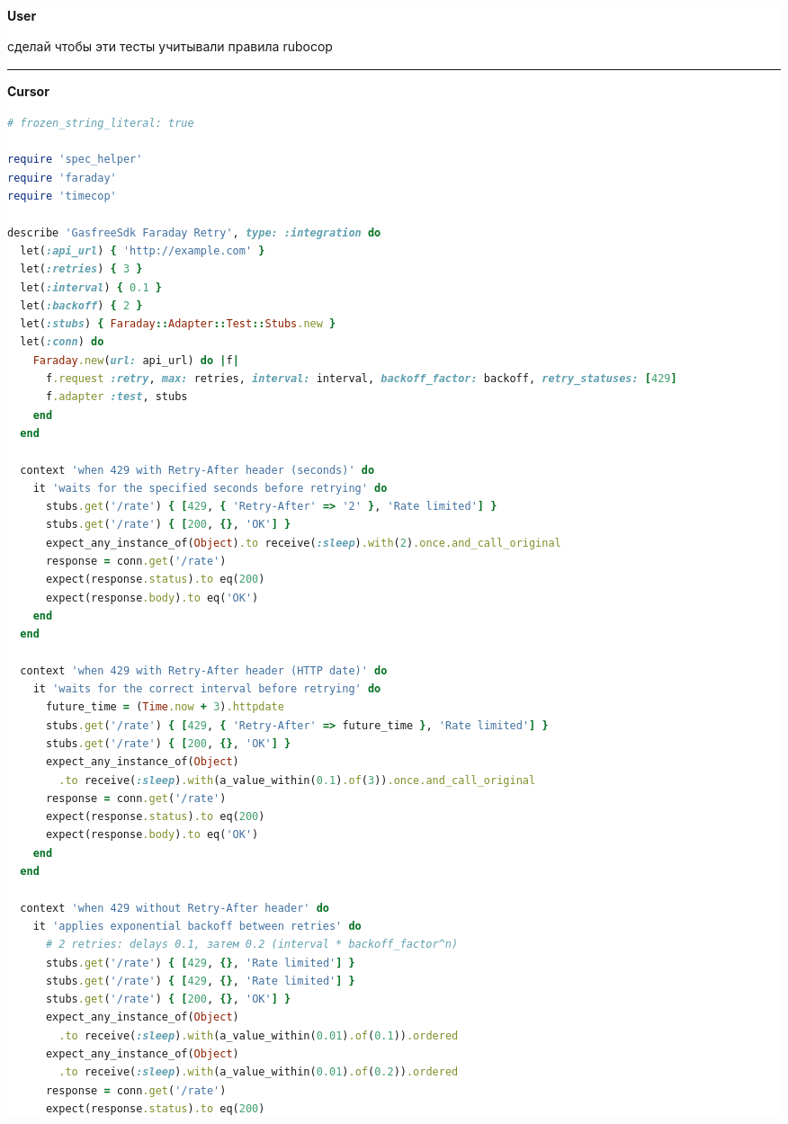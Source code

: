 
**User**

сделай чтобы эти тесты учитывали правила rubocop

---

**Cursor**

```ruby
# frozen_string_literal: true

require 'spec_helper'
require 'faraday'
require 'timecop'

describe 'GasfreeSdk Faraday Retry', type: :integration do
  let(:api_url) { 'http://example.com' }
  let(:retries) { 3 }
  let(:interval) { 0.1 }
  let(:backoff) { 2 }
  let(:stubs) { Faraday::Adapter::Test::Stubs.new }
  let(:conn) do
    Faraday.new(url: api_url) do |f|
      f.request :retry, max: retries, interval: interval, backoff_factor: backoff, retry_statuses: [429]
      f.adapter :test, stubs
    end
  end

  context 'when 429 with Retry-After header (seconds)' do
    it 'waits for the specified seconds before retrying' do
      stubs.get('/rate') { [429, { 'Retry-After' => '2' }, 'Rate limited'] }
      stubs.get('/rate') { [200, {}, 'OK'] }
      expect_any_instance_of(Object).to receive(:sleep).with(2).once.and_call_original
      response = conn.get('/rate')
      expect(response.status).to eq(200)
      expect(response.body).to eq('OK')
    end
  end

  context 'when 429 with Retry-After header (HTTP date)' do
    it 'waits for the correct interval before retrying' do
      future_time = (Time.now + 3).httpdate
      stubs.get('/rate') { [429, { 'Retry-After' => future_time }, 'Rate limited'] }
      stubs.get('/rate') { [200, {}, 'OK'] }
      expect_any_instance_of(Object)
        .to receive(:sleep).with(a_value_within(0.1).of(3)).once.and_call_original
      response = conn.get('/rate')
      expect(response.status).to eq(200)
      expect(response.body).to eq('OK')
    end
  end

  context 'when 429 without Retry-After header' do
    it 'applies exponential backoff between retries' do
      # 2 retries: delays 0.1, затем 0.2 (interval * backoff_factor^n)
      stubs.get('/rate') { [429, {}, 'Rate limited'] }
      stubs.get('/rate') { [429, {}, 'Rate limited'] }
      stubs.get('/rate') { [200, {}, 'OK'] }
      expect_any_instance_of(Object)
        .to receive(:sleep).with(a_value_within(0.01).of(0.1)).ordered
      expect_any_instance_of(Object)
        .to receive(:sleep).with(a_value_within(0.01).of(0.2)).ordered
      response = conn.get('/rate')
      expect(response.status).to eq(200)
```